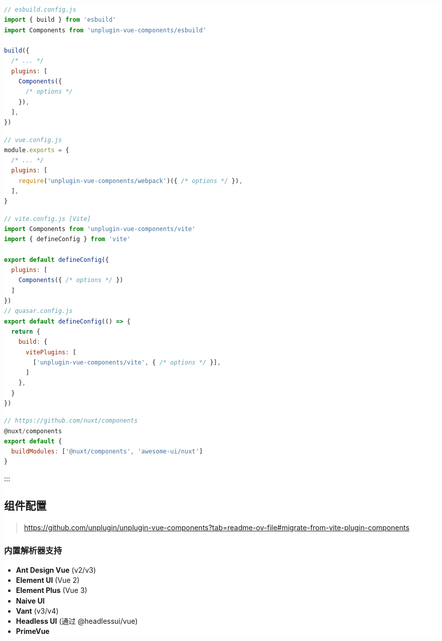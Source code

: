 ```js [Esbuild]
// esbuild.config.js
import { build } from 'esbuild'
import Components from 'unplugin-vue-components/esbuild'

build({
  /* ... */
  plugins: [
    Components({
      /* options */
    }),
  ],
})
```
```js [Vue CLI]
// vue.config.js
module.exports = {
  /* ... */
  plugins: [
    require('unplugin-vue-components/webpack')({ /* options */ }),
  ],
}
```
```js [Quasar]
// vite.config.js [Vite]
import Components from 'unplugin-vue-components/vite'
import { defineConfig } from 'vite'

export default defineConfig({
  plugins: [
    Components({ /* options */ })
  ]
})
// quasar.config.js
export default defineConfig(() => {
  return {
    build: {
      vitePlugins: [
        ['unplugin-vue-components/vite', { /* options */ }],
      ]
    },
  }
})
```
```js [Nuxt]
// https://github.com/nuxt/components
@nuxt/components
export default {
  buildModules: ['@nuxt/components', 'awesome-ui/nuxt']
}
```
:::
## 组件配置
> https://github.com/unplugin/unplugin-vue-components?tab=readme-ov-file#migrate-from-vite-plugin-components
### 内置解析器支持
- **Ant Design Vue** (v2/v3)
- **Element UI** (Vue 2)
- **Element Plus** (Vue 3)
- **Naive UI**
- **Vant** (v3/v4)
- **Headless UI** (通过 @headlessui/vue)
- **PrimeVue**